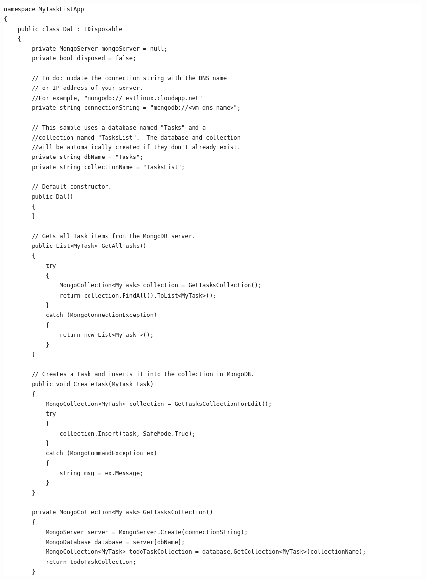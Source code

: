 	namespace MyTaskListApp
	{
	    public class Dal : IDisposable
	    {
	        private MongoServer mongoServer = null;
	        private bool disposed = false;
	
	        // To do: update the connection string with the DNS name
			// or IP address of your server. 
			//For example, "mongodb://testlinux.cloudapp.net"
	        private string connectionString = "mongodb://<vm-dns-name>";
	
	        // This sample uses a database named "Tasks" and a 
			//collection named "TasksList".  The database and collection 
			//will be automatically created if they don't already exist.
	        private string dbName = "Tasks";
	        private string collectionName = "TasksList";
	
	        // Default constructor.        
	        public Dal()
	        {
	        }        
	
	        // Gets all Task items from the MongoDB server.        
	        public List<MyTask> GetAllTasks()
	        {
	            try
	            {
	                MongoCollection<MyTask> collection = GetTasksCollection();
	                return collection.FindAll().ToList<MyTask>();
	            }
	            catch (MongoConnectionException)
	            {
	                return new List<MyTask >();
	            }
	        }
	
	        // Creates a Task and inserts it into the collection in MongoDB.
	        public void CreateTask(MyTask task)
	        {
	            MongoCollection<MyTask> collection = GetTasksCollectionForEdit();
	            try
	            {
	                collection.Insert(task, SafeMode.True);
	            }
	            catch (MongoCommandException ex)
	            {
	                string msg = ex.Message;
	            }
	        }
	
	        private MongoCollection<MyTask> GetTasksCollection()
	        {
	            MongoServer server = MongoServer.Create(connectionString);
	            MongoDatabase database = server[dbName];
	            MongoCollection<MyTask> todoTaskCollection = database.GetCollection<MyTask>(collectionName);
	            return todoTaskCollection;
	        }
	

[AzurePortal]: http://manage.windowsazure.com
[WindowsAzure]: http://www.windowsazure.com
[MongoC#LangCenter]: http://docs.mongodb.org/ecosystem/drivers/csharp/
[MVCWebSite]: http://www.asp.net/mvc
[ASP.NET]: http://www.asp.net/
[MongoConnectionStrings]: http://www.mongodb.org/display/DOCS/Connections
[MongoDB]: http://www.mongodb.org
[InstallMongoOnCentOSLinuxVM]: /manage/linux/common-tasks/mongodb-on-a-linux-vm/
[InstallMongoOnWindowsVM]: /manage/windows/common-tasks/install-mongodb/
[VSEWeb]: http://www.microsoft.com/visualstudio/eng/2013-downloads#d-2013-express
[VSUlt]: http://www.microsoft.com/visualstudio/eng/2013-downloads
[StartPageNewProject]: ./media/web-sites-dotnet-store-data-mongodb-vm/NewProject.png
[NewProjectMyTaskListApp]: ./media/web-sites-dotnet-store-data-mongodb-vm/NewProjectMyTaskListApp.png
[VS2013SelectMVCTemplate]: ./media/web-sites-dotnet-store-data-mongodb-vm/VS2013SelectMVCTemplate.png
[VS2013DefaultMVCApplication]: ./media/web-sites-dotnet-store-data-mongodb-vm/VS2013DefaultMVCApplication.png
[VS2013ManageNuGetPackages]: ./media/web-sites-dotnet-store-data-mongodb-vm/VS2013ManageNuGetPackages.png
[SearchforMongoDBCSharpDriver]: ./media/web-sites-dotnet-store-data-mongodb-vm/SearchforMongoDBCSharpDriver.png
[MongoDBCsharpDriverInstalled]: ./media/web-sites-dotnet-store-data-mongodb-vm/MongoDBCsharpDriverInstalled.png
[MongoDBCSharpDriverReferences]: ./media/web-sites-dotnet-store-data-mongodb-vm/MongoDBCSharpDriverReferences.png
[SolutionExplorerMyTaskListApp]: ./media/web-sites-dotnet-store-data-mongodb-vm/SolutionExplorerMyTaskListApp.png
[TaskListAppBlank]: ./media/web-sites-dotnet-store-data-mongodb-vm/TaskListAppBlank.png
[WAWSCreateWebSite]: ./media/web-sites-dotnet-store-data-mongodb-vm/WAWSCreateWebSite.png
[WAWSDashboardMyTaskListApp]: ./media/web-sites-dotnet-store-data-mongodb-vm/WAWSDashboardMyTaskListApp.png
[Image9]: ./media/web-sites-dotnet-store-data-mongodb-vm/RepoReady.png
[Image10]: ./media/web-sites-dotnet-store-data-mongodb-vm/GitInstructions.png
[Image11]: ./media/web-sites-dotnet-store-data-mongodb-vm/GitDeploymentComplete.png
[Creación de una máquina virtual e instalación de MongoDB de este tutorial]: #virtualmachine
[Create and run the My Task List ASP.NET application on your development computer]: #createapp
[Create an Azure web site]: #createwebsite
[Deploy the ASP.NET application to the web site using Git]: #deployapp
